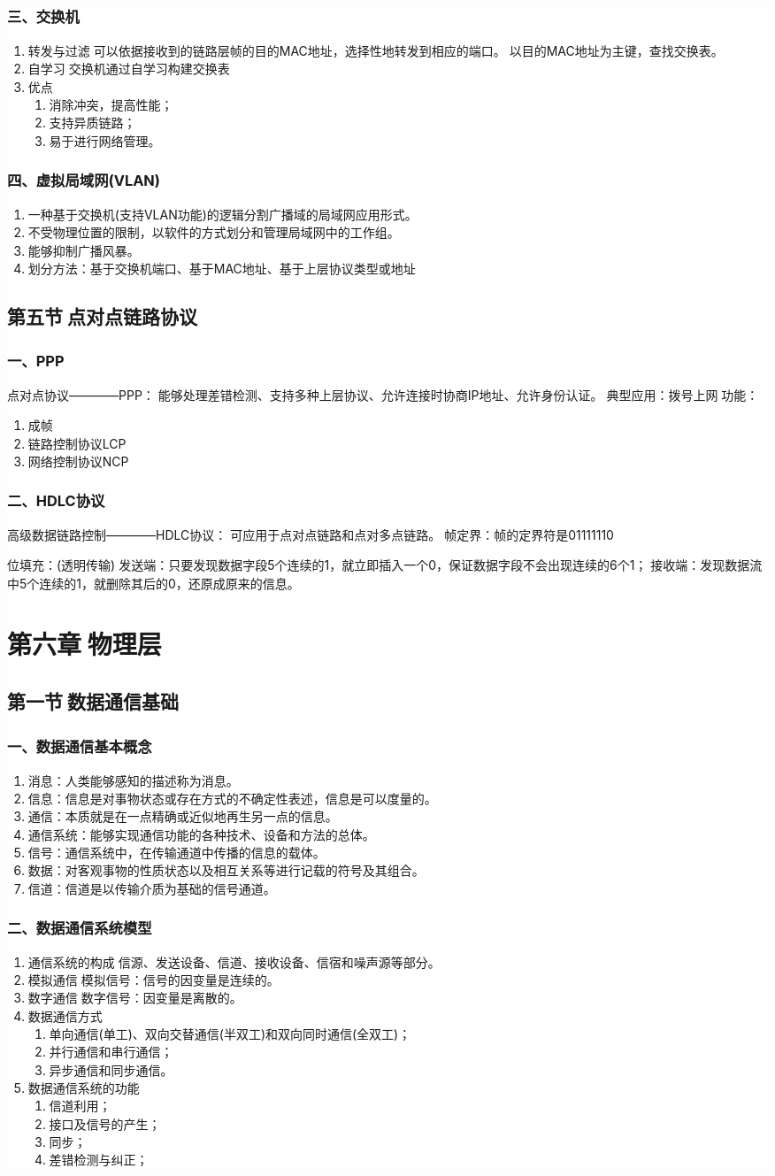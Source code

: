 ### 三、交换机
1. 转发与过滤 可以依据接收到的链路层帧的目的MAC地址，选择性地转发到相应的端口。  以目的MAC地址为主键，查找交换表。
2. 自学习 交换机通过自学习构建交换表
3. 优点
   1. 消除冲突，提高性能；
   2. 支持异质链路；
   3. 易于进行网络管理。

### 四、虚拟局域网(VLAN)
1. 一种基于交换机(支持VLAN功能)的逻辑分割广播域的局域网应用形式。
2. 不受物理位置的限制，以软件的方式划分和管理局域网中的工作组。
3. 能够抑制广播风暴。
4. 划分方法：基于交换机端口、基于MAC地址、基于上层协议类型或地址

## 第五节 点对点链路协议

### 一、PPP
点对点协议————PPP：
能够处理差错检测、支持多种上层协议、允许连接时协商IP地址、允许身份认证。
典型应用：拨号上网
功能：
1. 成帧
2. 链路控制协议LCP
3. 网络控制协议NCP

### 二、HDLC协议
高级数据链路控制————HDLC协议：
可应用于点对点链路和点对多点链路。
帧定界：帧的定界符是01111110

位填充：(透明传输)
发送端：只要发现数据字段5个连续的1，就立即插入一个0，保证数据字段不会出现连续的6个1；
接收端：发现数据流中5个连续的1，就删除其后的0，还原成原来的信息。

# 第六章 物理层

## 第一节 数据通信基础

### 一、数据通信基本概念
1. 消息：人类能够感知的描述称为消息。
2. 信息：信息是对事物状态或存在方式的不确定性表述，信息是可以度量的。
3. 通信：本质就是在一点精确或近似地再生另一点的信息。
4. 通信系统：能够实现通信功能的各种技术、设备和方法的总体。
5. 信号：通信系统中，在传输通道中传播的信息的载体。
6. 数据：对客观事物的性质状态以及相互关系等进行记载的符号及其组合。
7. 信道：信道是以传输介质为基础的信号通道。

### 二、数据通信系统模型
1. 通信系统的构成  信源、发送设备、信道、接收设备、信宿和噪声源等部分。
2. 模拟通信  模拟信号：信号的因变量是连续的。
3. 数字通信  数字信号：因变量是离散的。
4. 数据通信方式
   1. 单向通信(单工)、双向交替通信(半双工)和双向同时通信(全双工)；
   2. 并行通信和串行通信；
   3. 异步通信和同步通信。
5. 数据通信系统的功能
   1. 信道利用；
   2. 接口及信号的产生；
   3. 同步；
   4. 差错检测与纠正；